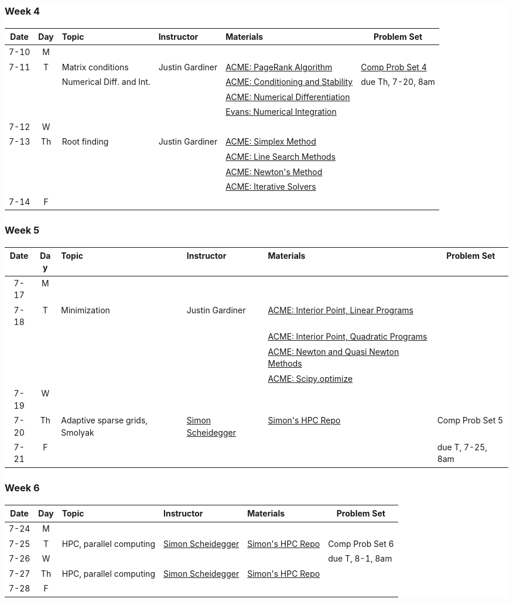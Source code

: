 ### Week 4

| Date | Day | Topic | Instructor | Materials | Problem Set |
|:---:|:---:|:--- |:--- |:--- | --- |
7-10  | M   |     |     |     |     |
7-11  | T   | Matrix conditions | Justin Gardiner | [ACME: PageRank Algorithm](https://github.com/OpenSourceMacro/BootCamp2017/blob/master/Computation/Wk4_DifIntOpt/ACME_PageRank.pdf) | [Comp Prob Set 4](https://github.com/OpenSourceMacro/BootCamp2017/blob/master/Computation/Wk4_DifIntOpt/DifIntOpt_probset.pdf)  |
|     |     | Numerical Diff. and Int. |           | [ACME: Conditioning and Stability](https://github.com/OpenSourceMacro/BootCamp2017/blob/master/Computation/Wk4_DifIntOpt/ACME_CondStab.pdf) | due Th, 7-20, 8am |
|     |     |     |      | [ACME: Numerical Differentiation](https://github.com/OpenSourceMacro/BootCamp2017/blob/master/Computation/Wk4_DifIntOpt/ACME_NumDiff.pdf) |  |
|     |     |     |      | [Evans: Numerical Integration](https://github.com/OpenSourceMacro/BootCamp2017/blob/master/Computation/Wk4_DifIntOpt/NumIntegr_Evans.pdf) |  |
7-12  | W   |     |     |     |    |
7-13  | Th  | Root finding | Justin Gardiner | [ACME: Simplex Method](https://github.com/OpenSourceMacro/BootCamp2017/blob/master/Computation/Wk4_DifIntOpt/ACME_Simplex.pdf) |  |
|     |     |     |      | [ACME: Line Search Methods](https://github.com/OpenSourceMacro/BootCamp2017/blob/master/Computation/Wk4_DifIntOpt/ACME_LineSrch.pdf) |  |
|     |     |     |      | [ACME: Newton's Method](https://github.com/OpenSourceMacro/BootCamp2017/blob/master/Computation/Wk4_DifIntOpt/ACME_Newtons.pdf) |  |
|     |     |     |      | [ACME: Iterative Solvers](https://github.com/OpenSourceMacro/BootCamp2017/blob/master/Computation/Wk4_DifIntOpt/ACME_IterSolvers.pdf) |  |
7-14  | F   |     |     |     |     |

### Week 5

| Date | Day | Topic | Instructor | Materials | Problem Set |
|:---:|:---:|:--- |:--- |:--- | --- |
7-17  | M   |     |     |     |     |
7-18  | T   | Minimization | Justin Gardiner | [ACME: Interior Point, Linear Programs](https://github.com/OpenSourceMacro/BootCamp2017/blob/master/Computation/Wk4_DifIntOpt/ACME_IntPtLin.pdf) |  |
|     |     |     |      | [ACME: Interior Point, Quadratic Programs](https://github.com/OpenSourceMacro/BootCamp2017/blob/master/Computation/Wk4_DifIntOpt/ACME_IntPtQuad.pdf) |  |
|     |     |     |      | [ACME: Newton and Quasi Newton Methods](https://github.com/OpenSourceMacro/BootCamp2017/blob/master/Computation/Wk4_DifIntOpt/ACME_QuasNewt.pdf) |  |
|     |     |     |      | [ACME: Scipy.optimize](https://github.com/OpenSourceMacro/BootCamp2017/blob/master/Computation/Wk4_DifIntOpt/ACME_ScipyOpt.pdf) |  |
7-19  | W   |     |     |     |     |
7-20  | Th  | Adaptive sparse grids, Smolyak | [Simon Scheidegger](https://sites.google.com/site/simonscheidegger/) | [Simon's HPC Repo](https://github.com/OpenSourceMacro/Simon_HPC)  | Comp Prob Set 5 |
7-21  | F   |     |     |     | due T, 7-25, 8am    |

### Week 6

| Date | Day | Topic | Instructor | Materials | Problem Set |
|:---:|:---:|:--- |:--- |:--- | --- |
7-24  | M   |     |     |     |     |
7-25  | T   | HPC, parallel computing | [Simon Scheidegger](https://sites.google.com/site/simonscheidegger/) | [Simon's HPC Repo](https://github.com/OpenSourceMacro/Simon_HPC) | Comp Prob Set 6 |
7-26  | W   |     |     |     | due T, 8-1, 8am |
7-27  | Th  | HPC, parallel computing | [Simon Scheidegger](https://sites.google.com/site/simonscheidegger/) | [Simon's HPC Repo](https://github.com/OpenSourceMacro/Simon_HPC) |  |
7-28  | F   |     |     |     |     |
